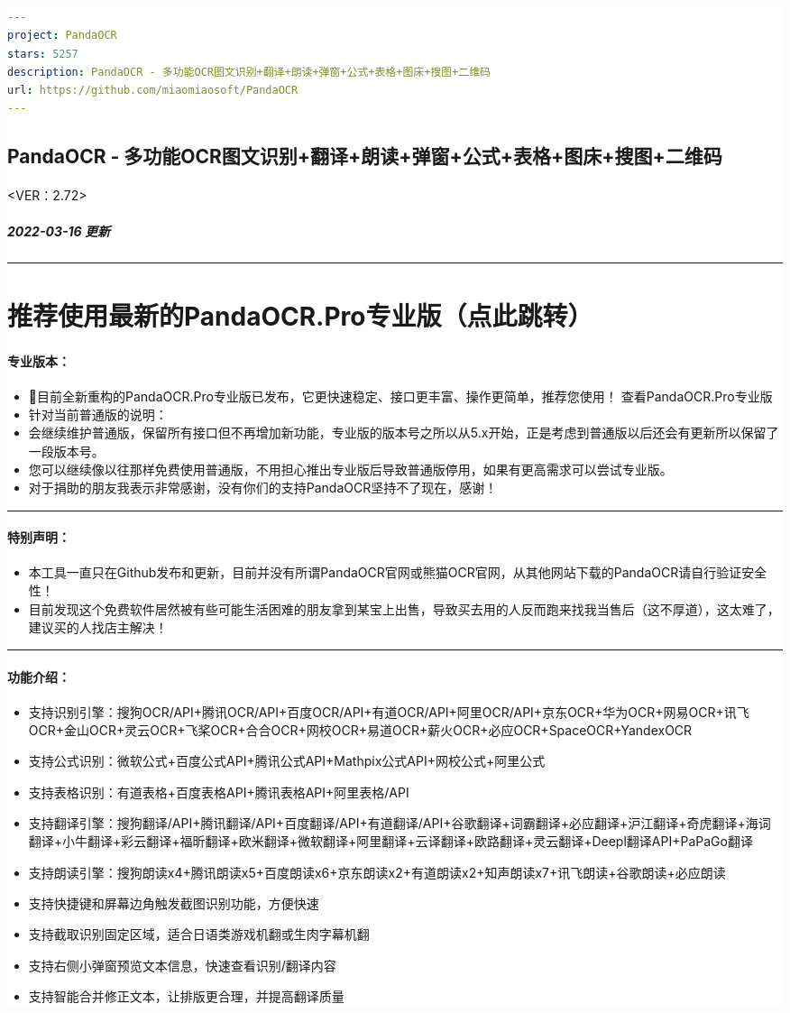 ```yaml
---
project: PandaOCR
stars: 5257
description: PandaOCR - 多功能OCR图文识别+翻译+朗读+弹窗+公式+表格+图床+搜图+二维码
url: https://github.com/miaomiaosoft/PandaOCR
---
```


PandaOCR - 多功能OCR图文识别+翻译+朗读+弹窗+公式+表格+图床+搜图+二维码
----------------------------------------------

<VER：2.72>

##### 2022-03-16 更新

* * *

推荐使用最新的PandaOCR.Pro专业版（点此跳转）
============================

#### 专业版本：

-   🥇目前全新重构的PandaOCR.Pro专业版已发布，它更快速稳定、接口更丰富、操作更简单，推荐您使用！ 查看PandaOCR.Pro专业版
-   针对当前普通版的说明：
-   会继续维护普通版，保留所有接口但不再增加新功能，专业版的版本号之所以从5.x开始，正是考虑到普通版以后还会有更新所以保留了一段版本号。
-   您可以继续像以往那样免费使用普通版，不用担心推出专业版后导致普通版停用，如果有更高需求可以尝试专业版。
-   对于捐助的朋友我表示非常感谢，没有你们的支持PandaOCR坚持不了现在，感谢！

* * *

#### 特别声明：

-   本工具一直只在Github发布和更新，目前并没有所谓PandaOCR官网或熊猫OCR官网，从其他网站下载的PandaOCR请自行验证安全性！
-   目前发现这个免费软件居然被有些可能生活困难的朋友拿到某宝上出售，导致买去用的人反而跑来找我当售后（这不厚道），这太难了，建议买的人找店主解决！

* * *

#### 功能介绍：

-   支持识别引擎：搜狗OCR/API+腾讯OCR/API+百度OCR/API+有道OCR/API+阿里OCR/API+京东OCR+华为OCR+网易OCR+讯飞OCR+金山OCR+灵云OCR+飞桨OCR+合合OCR+网校OCR+易道OCR+薪火OCR+必应OCR+SpaceOCR+YandexOCR
    
-   支持公式识别：微软公式+百度公式API+腾讯公式API+Mathpix公式API+网校公式+阿里公式
    
-   支持表格识别：有道表格+百度表格API+腾讯表格API+阿里表格/API
    
-   支持翻译引擎：搜狗翻译/API+腾讯翻译/API+百度翻译/API+有道翻译/API+谷歌翻译+词霸翻译+必应翻译+沪江翻译+奇虎翻译+海词翻译+小牛翻译+彩云翻译+福昕翻译+欧米翻译+微软翻译+阿里翻译+云译翻译+欧路翻译+灵云翻译+Deepl翻译API+PaPaGo翻译
    
-   支持朗读引擎：搜狗朗读x4+腾讯朗读x5+百度朗读x6+京东朗读x2+有道朗读x2+知声朗读x7+讯飞朗读+谷歌朗读+必应朗读
    
-   支持快捷键和屏幕边角触发截图识别功能，方便快速
    
-   支持截取识别固定区域，适合日语类游戏机翻或生肉字幕机翻
    
-   支持右侧小弹窗预览文本信息，快速查看识别/翻译内容
    
-   支持智能合并修正文本，让排版更合理，并提高翻译质量
    
